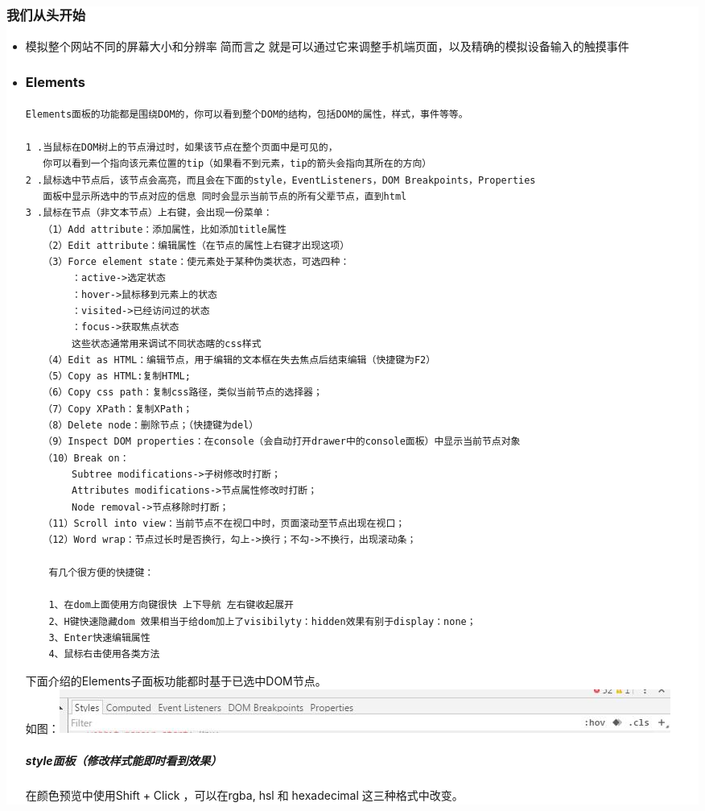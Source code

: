   ### 我们从头开始

  * 模拟整个网站不同的屏幕大小和分辨率  简而言之 就是可以通过它来调整手机端页面，以及精确的模拟设备输入的触摸事件


* ### Elements

  ```
  Elements面板的功能都是围绕DOM的，你可以看到整个DOM的结构，包括DOM的属性，样式，事件等等。

  1 .当鼠标在DOM树上的节点滑过时，如果该节点在整个页面中是可见的，
     你可以看到一个指向该元素位置的tip（如果看不到元素，tip的箭头会指向其所在的方向）
  2 .鼠标选中节点后，该节点会高亮，而且会在下面的style，EventListeners，DOM Breakpoints，Properties
     面板中显示所选中的节点对应的信息 同时会显示当前节点的所有父辈节点，直到html 
  3 .鼠标在节点（非文本节点）上右键，会出现一份菜单：
     （1）Add attribute：添加属性，比如添加title属性
     （2）Edit attribute：编辑属性（在节点的属性上右键才出现这项）
     （3）Force element state：使元素处于某种伪类状态，可选四种：
          ：active->选定状态
          ：hover->鼠标移到元素上的状态
          ：visited->已经访问过的状态
          ：focus->获取焦点状态
          这些状态通常用来调试不同状态瞎的css样式
     （4）Edit as HTML：编辑节点，用于编辑的文本框在失去焦点后结束编辑（快捷键为F2）
     （5）Copy as HTML:复制HTML;
     （6）Copy css path：复制css路径，类似当前节点的选择器；
     （7）Copy XPath：复制XPath；
     （8）Delete node：删除节点；（快捷键为del）
     （9）Inspect DOM properties：在console（会自动打开drawer中的console面板）中显示当前节点对象
     （10）Break on：
          Subtree modifications->子树修改时打断；
          Attributes modifications->节点属性修改时打断；
          Node removal->节点移除时打断；
     （11）Scroll into view：当前节点不在视口中时，页面滚动至节点出现在视口；
     （12）Word wrap：节点过长时是否换行，勾上->换行；不勾->不换行，出现滚动条；

      有几个很方便的快捷键：

      1、在dom上面使用方向键很快 上下导航 左右键收起展开
      2、H键快速隐藏dom 效果相当于给dom加上了visibilyty：hidden效果有别于display：none；
      3、Enter快速编辑属性
      4、鼠标右击使用各类方法
  ```

  下面介绍的Elements子面板功能都时基于已选中DOM节点。  
  如图：![](le.jpg)

  ##### style面板（修改样式能即时看到效果）

  在颜色预览中使用Shift + Click ，可以在rgba, hsl 和 hexadecimal 这三种格式中改变。  